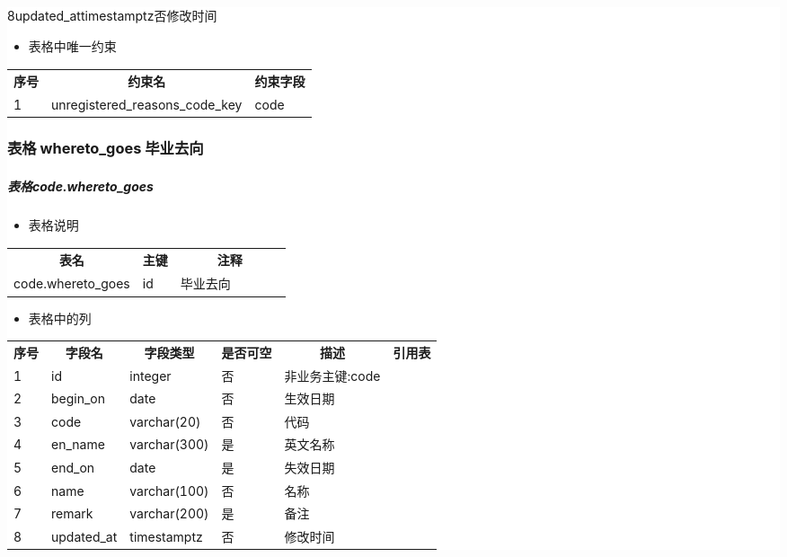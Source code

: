 <tr><td class="text-center">8</td><td>updated_at</td><td>timestamptz</td><td class="text-center">否</td><td>修改时间</td><td></td>  </tr>
</table>

<ul>
  <li>表格中唯一约束</li>
</ul>
<table class="table table-bordered table-striped table-condensed">
  <tr>
<th class="info_header">序号</th><th class="info_header">约束名</th><th class="info_header">约束字段</th>  </tr>
<tr><td>1</td><td>unregistered_reasons_code_key</td><td>code</td>  </tr>
</table>

  </div>
</div>

### 表格 whereto_goes 毕业去向
<div class="card card-info">
  <div class="card-header"><h5 id="table_code.whereto_goes">表格code.whereto_goes</h5></div>
  <div class="card-body">
<ul>
  <li>表格说明</li>
</ul>

<table class="table table-bordered table-striped table-condensed ">
<tr><th class="info_header">表名</th><th class="info_header">主键</th><th class="info_header" style="width:40%">注释</th>  </tr>
<tr><td>code.whereto_goes</td><td>id</td><td>毕业去向</td>  </tr>
</table>
<ul>
  <li>表格中的列</li>
</ul>
<table class="table table-bordered table-striped table-condensed">
<tr><th class="info_header text-center">序号</th><th class="info_header">字段名</th><th class="info_header">字段类型</th><th class="info_header text-center">是否可空</th><th class="info_header">描述</th><th class="info_header">引用表</th>  </tr>
<tr><td class="text-center">1</td><td>id</td><td>integer</td><td class="text-center">否</td><td>非业务主键:code</td><td></td>  </tr>
<tr><td class="text-center">2</td><td>begin_on</td><td>date</td><td class="text-center">否</td><td>生效日期</td><td></td>  </tr>
<tr><td class="text-center">3</td><td>code</td><td>varchar(20)</td><td class="text-center">否</td><td>代码</td><td></td>  </tr>
<tr><td class="text-center">4</td><td>en_name</td><td>varchar(300)</td><td class="text-center">是</td><td>英文名称</td><td></td>  </tr>
<tr><td class="text-center">5</td><td>end_on</td><td>date</td><td class="text-center">是</td><td>失效日期</td><td></td>  </tr>
<tr><td class="text-center">6</td><td>name</td><td>varchar(100)</td><td class="text-center">否</td><td>名称</td><td></td>  </tr>
<tr><td class="text-center">7</td><td>remark</td><td>varchar(200)</td><td class="text-center">是</td><td>备注</td><td></td>  </tr>
<tr><td class="text-center">8</td><td>updated_at</td><td>timestamptz</td><td class="text-center">否</td><td>修改时间</td><td></td>  </tr>
</table>
